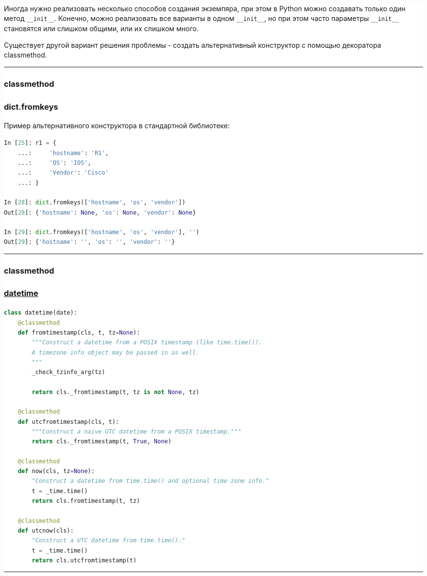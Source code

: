 Иногда нужно реализовать несколько способов создания экземпяра,
при этом в Python можно создавать только один метод ``__init__``.
Конечно, можно реализовать все варианты в одном ``__init__``,
но при этом часто параметры ``__init__`` становятся или слишком общими,
или их слишком много.

Существует другой вариант решения проблемы - создать альтернативный
конструктор с помощью декоратора classmethod.

---
### classmethod
### dict.fromkeys

Пример альтернативного конструктора в стандартной библиотеке:

```python
In [25]: r1 = {
    ...:     'hostname': 'R1',
    ...:     'OS': 'IOS',
    ...:     'Vendor': 'Cisco'
    ...: }

In [28]: dict.fromkeys(['hostname', 'os', 'vendor'])
Out[28]: {'hostname': None, 'os': None, 'vendor': None}

In [29]: dict.fromkeys(['hostname', 'os', 'vendor'], '')
Out[29]: {'hostname': '', 'os': '', 'vendor': ''}
```

---
### classmethod
### [datetime](https://github.com/python/cpython/blob/3.10/Lib/datetime.py)

```python
class datetime(date):
    @classmethod
    def fromtimestamp(cls, t, tz=None):
        """Construct a datetime from a POSIX timestamp (like time.time()).
        A timezone info object may be passed in as well.
        """
        _check_tzinfo_arg(tz)

        return cls._fromtimestamp(t, tz is not None, tz)

    @classmethod
    def utcfromtimestamp(cls, t):
        """Construct a naive UTC datetime from a POSIX timestamp."""
        return cls._fromtimestamp(t, True, None)

    @classmethod
    def now(cls, tz=None):
        "Construct a datetime from time.time() and optional time zone info."
        t = _time.time()
        return cls.fromtimestamp(t, tz)

    @classmethod
    def utcnow(cls):
        "Construct a UTC datetime from time.time()."
        t = _time.time()
        return cls.utcfromtimestamp(t)
```

---